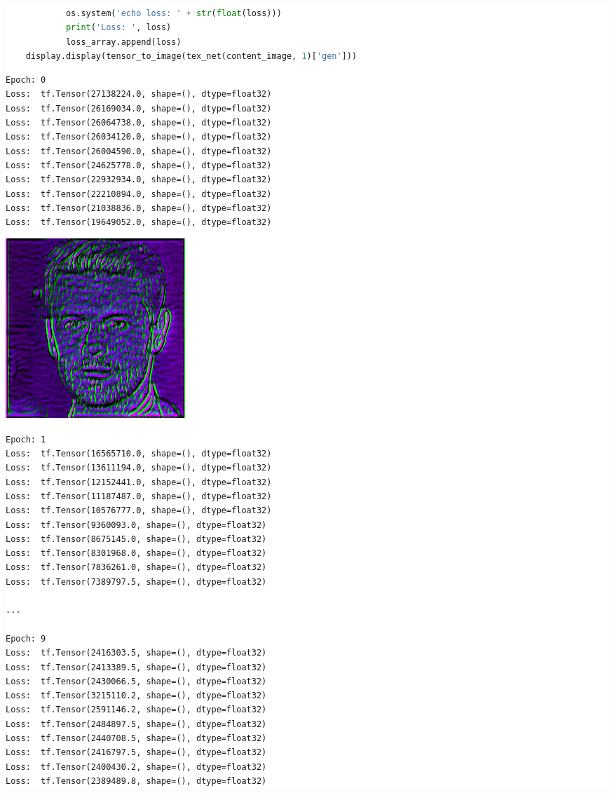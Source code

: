 ```python
            os.system('echo loss: ' + str(float(loss)))
            print('Loss: ', loss)
            loss_array.append(loss)
    display.display(tensor_to_image(tex_net(content_image, 1)['gen']))
```

    Epoch: 0
    Loss:  tf.Tensor(27138224.0, shape=(), dtype=float32)
    Loss:  tf.Tensor(26169034.0, shape=(), dtype=float32)
    Loss:  tf.Tensor(26064738.0, shape=(), dtype=float32)
    Loss:  tf.Tensor(26034120.0, shape=(), dtype=float32)
    Loss:  tf.Tensor(26004590.0, shape=(), dtype=float32)
    Loss:  tf.Tensor(24625778.0, shape=(), dtype=float32)
    Loss:  tf.Tensor(22932934.0, shape=(), dtype=float32)
    Loss:  tf.Tensor(22210894.0, shape=(), dtype=float32)
    Loss:  tf.Tensor(21038836.0, shape=(), dtype=float32)
    Loss:  tf.Tensor(19649052.0, shape=(), dtype=float32)
    


![png](./index_57_1.png)


    Epoch: 1
    Loss:  tf.Tensor(16565710.0, shape=(), dtype=float32)
    Loss:  tf.Tensor(13611194.0, shape=(), dtype=float32)
    Loss:  tf.Tensor(12152441.0, shape=(), dtype=float32)
    Loss:  tf.Tensor(11187487.0, shape=(), dtype=float32)
    Loss:  tf.Tensor(10576777.0, shape=(), dtype=float32)
    Loss:  tf.Tensor(9360093.0, shape=(), dtype=float32)
    Loss:  tf.Tensor(8675145.0, shape=(), dtype=float32)
    Loss:  tf.Tensor(8301968.0, shape=(), dtype=float32)
    Loss:  tf.Tensor(7836261.0, shape=(), dtype=float32)
    Loss:  tf.Tensor(7389797.5, shape=(), dtype=float32)
    
    ...

    Epoch: 9
    Loss:  tf.Tensor(2416303.5, shape=(), dtype=float32)
    Loss:  tf.Tensor(2413389.5, shape=(), dtype=float32)
    Loss:  tf.Tensor(2430066.5, shape=(), dtype=float32)
    Loss:  tf.Tensor(3215110.2, shape=(), dtype=float32)
    Loss:  tf.Tensor(2591146.2, shape=(), dtype=float32)
    Loss:  tf.Tensor(2484897.5, shape=(), dtype=float32)
    Loss:  tf.Tensor(2440708.5, shape=(), dtype=float32)
    Loss:  tf.Tensor(2416797.5, shape=(), dtype=float32)
    Loss:  tf.Tensor(2400430.2, shape=(), dtype=float32)
    Loss:  tf.Tensor(2389489.8, shape=(), dtype=float32)
    
